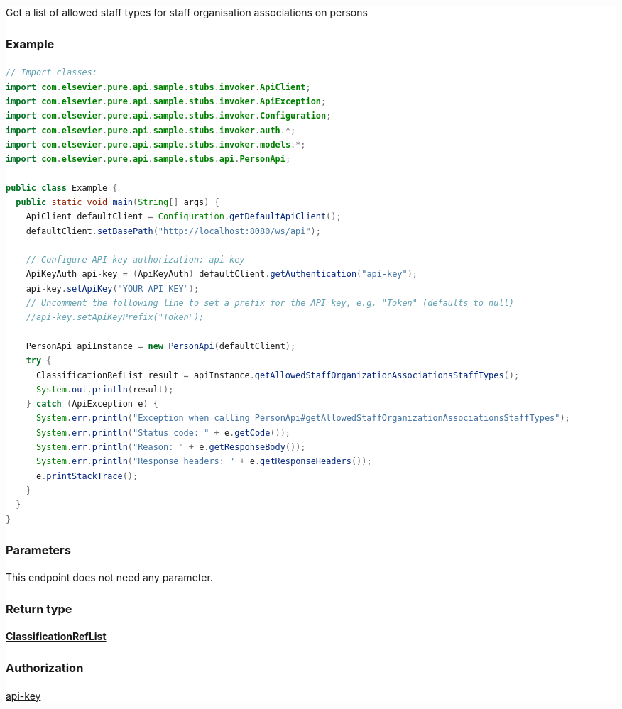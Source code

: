 Get a list of allowed staff types for staff organisation associations on persons

### Example
```java
// Import classes:
import com.elsevier.pure.api.sample.stubs.invoker.ApiClient;
import com.elsevier.pure.api.sample.stubs.invoker.ApiException;
import com.elsevier.pure.api.sample.stubs.invoker.Configuration;
import com.elsevier.pure.api.sample.stubs.invoker.auth.*;
import com.elsevier.pure.api.sample.stubs.invoker.models.*;
import com.elsevier.pure.api.sample.stubs.api.PersonApi;

public class Example {
  public static void main(String[] args) {
    ApiClient defaultClient = Configuration.getDefaultApiClient();
    defaultClient.setBasePath("http://localhost:8080/ws/api");
    
    // Configure API key authorization: api-key
    ApiKeyAuth api-key = (ApiKeyAuth) defaultClient.getAuthentication("api-key");
    api-key.setApiKey("YOUR API KEY");
    // Uncomment the following line to set a prefix for the API key, e.g. "Token" (defaults to null)
    //api-key.setApiKeyPrefix("Token");

    PersonApi apiInstance = new PersonApi(defaultClient);
    try {
      ClassificationRefList result = apiInstance.getAllowedStaffOrganizationAssociationsStaffTypes();
      System.out.println(result);
    } catch (ApiException e) {
      System.err.println("Exception when calling PersonApi#getAllowedStaffOrganizationAssociationsStaffTypes");
      System.err.println("Status code: " + e.getCode());
      System.err.println("Reason: " + e.getResponseBody());
      System.err.println("Response headers: " + e.getResponseHeaders());
      e.printStackTrace();
    }
  }
}
```

### Parameters
This endpoint does not need any parameter.

### Return type

[**ClassificationRefList**](ClassificationRefList.md)

### Authorization

[api-key](../README.md#api-key)
